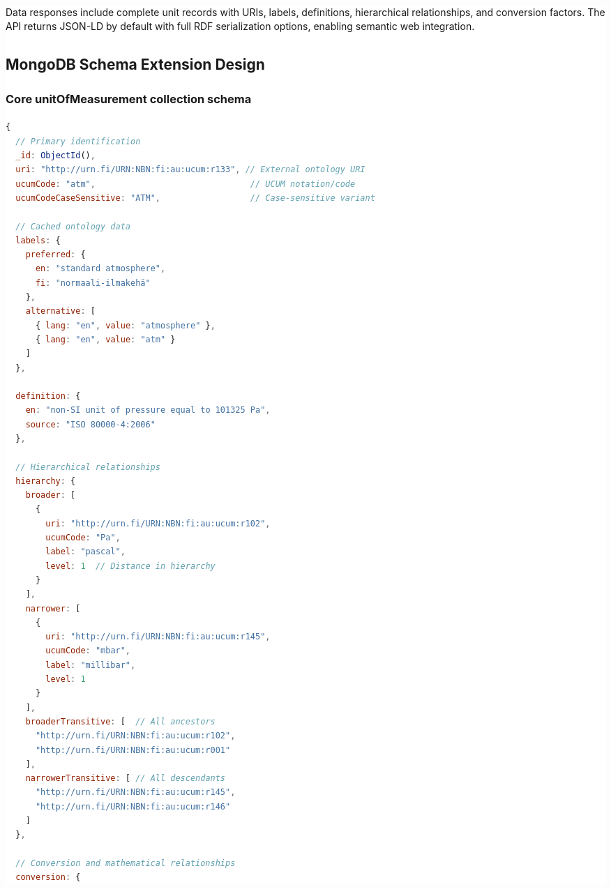 Data responses include complete unit records with URIs, labels, definitions, hierarchical relationships, and conversion factors. The API returns JSON-LD by default with full RDF serialization options, enabling semantic web integration.

## MongoDB Schema Extension Design

### Core unitOfMeasurement collection schema

```javascript
{
  // Primary identification
  _id: ObjectId(),
  uri: "http://urn.fi/URN:NBN:fi:au:ucum:r133", // External ontology URI
  ucumCode: "atm",                               // UCUM notation/code
  ucumCodeCaseSensitive: "ATM",                  // Case-sensitive variant
  
  // Cached ontology data
  labels: {
    preferred: {
      en: "standard atmosphere",
      fi: "normaali-ilmakehä"
    },
    alternative: [
      { lang: "en", value: "atmosphere" },
      { lang: "en", value: "atm" }
    ]
  },
  
  definition: {
    en: "non-SI unit of pressure equal to 101325 Pa",
    source: "ISO 80000-4:2006"
  },
  
  // Hierarchical relationships
  hierarchy: {
    broader: [
      {
        uri: "http://urn.fi/URN:NBN:fi:au:ucum:r102",
        ucumCode: "Pa",
        label: "pascal",
        level: 1  // Distance in hierarchy
      }
    ],
    narrower: [
      {
        uri: "http://urn.fi/URN:NBN:fi:au:ucum:r145",
        ucumCode: "mbar",
        label: "millibar",
        level: 1
      }
    ],
    broaderTransitive: [  // All ancestors
      "http://urn.fi/URN:NBN:fi:au:ucum:r102",
      "http://urn.fi/URN:NBN:fi:au:ucum:r001"
    ],
    narrowerTransitive: [ // All descendants
      "http://urn.fi/URN:NBN:fi:au:ucum:r145",
      "http://urn.fi/URN:NBN:fi:au:ucum:r146"
    ]
  },
  
  // Conversion and mathematical relationships
  conversion: {
```